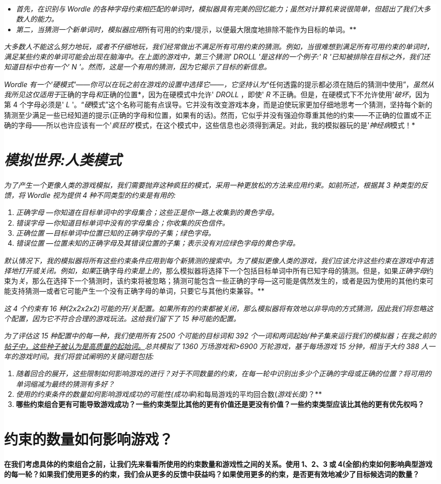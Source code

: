 *   *首先，在识别与 Wordle 的各种字母约束相匹配的单词时，模拟器具有完美的回忆能力；虽然对计算机来说很简单，但超出了我们大多数人的能力。*
*   *第二，当猜测一个新单词时，模拟器应用*所有可用的约束/提示，以便最大限度地排除不能作为目标的单词。**

*大多数人不能这么努力地玩，或者不仔细地玩，我们经常做出不满足所有可用约束的猜测。例如，当很难想到满足所有可用约束的单词时，满足某些约束的单词可能会出现在脑海中。在上面的游戏中，第三个猜测' *DROLL* '是这样的一个例子:' *R* '已知被排除在目标之外，我们还知道目标中也有一个' *N* '。然而，这是一个有用的猜测，因为它揭示了目标的新信息。*

*Wordle 有一个'*硬模式'——你可以在玩之前在游戏的设置中选择它——*，它坚持认为*“任何透露的提示都必须在随后的猜测中使用”，*虽然从我所见这仅适用于*正确的字母*和*正确的位置*，因为在硬模式中允许' *DROLL* ，即使' *R* 不正确。但是，在硬模式下不允许使用'*破坏*，因为第 4 个字母必须是' *L* '。“*硬*模式”这个名称可能有点误导。它并没有改变游戏本身，而是迫使玩家更加仔细地思考一个猜测，坚持每个新的猜测至少满足一些已经知道的提示(正确的字母和位置，如果有的话)。然而，它似乎并没有强迫你尊重其他的约束——不正确的位置或不正确的字母——所以也许应该有一个'*疯狂的*'模式，在这个模式中，这些信息也必须得到满足。对此，我的模拟器玩的是'*神经病*模式！*

# *模拟世界:人类模式*

*为了产生一个更像人类的游戏模拟，我们需要抛弃这种疯狂的模式，采用一种更放松的方法来应用约束。如前所述，根据其 3 种类型的反馈，将 Wordle 视为提供 4 种不同类型的约束是有用的:*

1.  **正确字母* —你知道在目标单词中的字母集合；这些正是你一路上收集到的黄色字母。*
2.  **错误字母* —你知道目标单词中没有的字母集合；你收集的灰色信件。*
3.  **正确位置* —目标单词中位置已知的正确字母的子集；绿色字母。*
4.  **错误位置* —位置未知的正确字母及其错误位置的子集；*表示没有对应绿色字母的黄色字母*。*

*默认情况下，我的模拟器将所有这些约束条件应用到每个新猜测的搜索中。为了模拟更像人类的游戏，我们应该允许这些约束在游戏中有选择地打开或关闭。例如，如果*正确字母*约束是上的*，那么模拟器将选择下一个包括目标单词中所有已知字母的猜测。但是，如果*正确字母*约束为*关*，那么在选择下一个猜测时，该约束将被忽略；猜测可能包含一些正确的字母—这可能是偶然发生的，或者是因为使用的其他约束可能支持猜测—或者它可能产生一个没有正确字母的单词，只要它与其他约束兼容。**

*这 4 个约束有 16 种(2x2x2x2)可能的开/关配置。如果所有的约束都被关闭，那么模拟器将有效地以非导向的方式猜测，因此我们将忽略这个配置，因为它不符合合理的游戏玩法。这给我们留下了 15 种可能的配置。*

*为了评估这 15 种配置中的每一种，我们使用所有 2500 个可能的目标词和 392 个一词和两词起始/种子集来运行我们的模拟器；在我之前的[帖子中，这些种子被认为是高质量的起始词。](/what-i-learned-from-playing-more-than-a-million-games-of-wordle-7b69a40dbfdb)总共模拟了 1360 万场游戏和>6900 万轮游戏，基于每场游戏 15 分钟，相当于大约 388 人一年的游戏时间。我们将尝试阐明的关键问题包括:*

1.  *随着回合的展开，这些限制如何影响游戏的进行？对于不同数量的约束，在每一轮中识别出多少个正确的字母或正确的位置？将可用的单词缩减为最终的猜测有多好？*
2.  *使用的约束条件的数量如何影响游戏成功的可能性(成功率*)和每局游戏的平均回合数(*游戏长度)*？**
3.  **哪些约束组合更有可能导致游戏成功？一些约束类型比其他的更有价值还是更没有价值？一些约束类型应该比其他的更有优先权吗？**

# **约束的数量如何影响游戏？**

**在我们考虑具体的约束组合之前，让我们先来看看所使用的约束数量和游戏性之间的关系。使用 1、2、3 或 4(全部)约束如何影响典型游戏的每一轮？如果我们使用更多的约束，我们会从更多的反馈中获益吗？如果使用更多的约束，是否更有效地减少了目标候选词的数量？**
